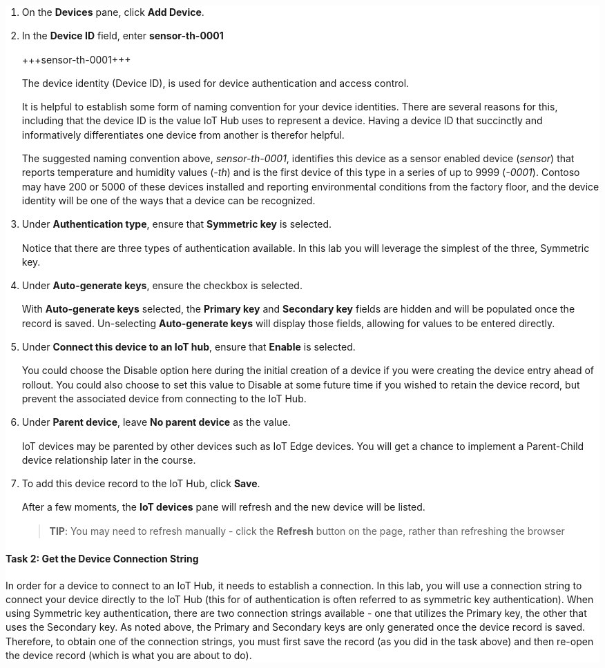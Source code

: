 1. On the **Devices** pane, click **Add Device**.

1. In the **Device ID** field, enter **sensor-th-0001**

    +++sensor-th-0001+++

    The device identity (Device ID), is used for device authentication and access control.

    It is helpful to establish some form of naming convention for your device identities. There are several reasons for this, including that the device ID is the value IoT Hub uses to represent a device. Having a device ID that succinctly and informatively differentiates one device from another is therefor helpful.

    The suggested naming convention above, _sensor-th-0001_, identifies this device as a sensor enabled device (_sensor_) that reports temperature and humidity values (_-th_) and is the first device of this type in a series of up to 9999 (_-0001_). Contoso may have 200 or 5000 of these devices installed and reporting environmental conditions from the factory floor, and the device identity will be one of the ways that a device can be recognized.

1. Under **Authentication type**, ensure that **Symmetric key** is selected.

    Notice that there are three types of authentication available. In this lab you will leverage the simplest of the three, Symmetric key.

1. Under **Auto-generate keys**, ensure the checkbox is selected.

    With **Auto-generate keys** selected, the **Primary key** and **Secondary key** fields are hidden and will be populated once the record is saved. Un-selecting **Auto-generate keys** will display those fields, allowing for values to be entered directly.

1. Under **Connect this device to an IoT hub**, ensure that **Enable** is selected.

    You could choose the Disable option here during the initial creation of a device if you were creating the device entry ahead of rollout. You could also choose to set this value to Disable at some future time if you wished to retain the device record, but prevent the associated device from connecting to the IoT Hub.

1. Under **Parent device**, leave **No parent device** as the value.

    IoT devices may be parented by other devices such as IoT Edge devices. You will get a chance to implement a Parent-Child device relationship later in the course.

1. To add this device record to the IoT Hub, click **Save**.

    After a few moments, the **IoT devices** pane will refresh and the new device will be listed.

    > **TIP**: You may need to refresh manually - click the **Refresh** button on the page, rather than refreshing the browser

#### Task 2: Get the Device Connection String

In order for a device to connect to an IoT Hub, it needs to establish a connection. In this lab, you will use a connection string to connect your device directly to the IoT Hub (this for of authentication is often referred to as symmetric key authentication). When using Symmetric key authentication, there are two connection strings available - one that utilizes the Primary key, the other that uses the Secondary key. As noted above, the Primary and Secondary keys are only generated once the device record is saved. Therefore, to obtain one of the connection strings, you must first save the record (as you did in the task above) and then re-open the device record (which is what you are about to do).
